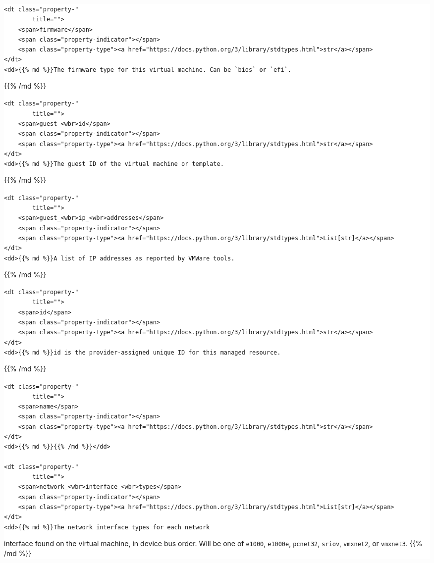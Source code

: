     <dt class="property-"
            title="">
        <span>firmware</span>
        <span class="property-indicator"></span>
        <span class="property-type"><a href="https://docs.python.org/3/library/stdtypes.html">str</a></span>
    </dt>
    <dd>{{% md %}}The firmware type for this virtual machine. Can be `bios` or `efi`.
{{% /md %}}</dd>

    <dt class="property-"
            title="">
        <span>guest_<wbr>id</span>
        <span class="property-indicator"></span>
        <span class="property-type"><a href="https://docs.python.org/3/library/stdtypes.html">str</a></span>
    </dt>
    <dd>{{% md %}}The guest ID of the virtual machine or template.
{{% /md %}}</dd>

    <dt class="property-"
            title="">
        <span>guest_<wbr>ip_<wbr>addresses</span>
        <span class="property-indicator"></span>
        <span class="property-type"><a href="https://docs.python.org/3/library/stdtypes.html">List[str]</a></span>
    </dt>
    <dd>{{% md %}}A list of IP addresses as reported by VMWare tools.
{{% /md %}}</dd>

    <dt class="property-"
            title="">
        <span>id</span>
        <span class="property-indicator"></span>
        <span class="property-type"><a href="https://docs.python.org/3/library/stdtypes.html">str</a></span>
    </dt>
    <dd>{{% md %}}id is the provider-assigned unique ID for this managed resource.
{{% /md %}}</dd>

    <dt class="property-"
            title="">
        <span>name</span>
        <span class="property-indicator"></span>
        <span class="property-type"><a href="https://docs.python.org/3/library/stdtypes.html">str</a></span>
    </dt>
    <dd>{{% md %}}{{% /md %}}</dd>

    <dt class="property-"
            title="">
        <span>network_<wbr>interface_<wbr>types</span>
        <span class="property-indicator"></span>
        <span class="property-type"><a href="https://docs.python.org/3/library/stdtypes.html">List[str]</a></span>
    </dt>
    <dd>{{% md %}}The network interface types for each network
interface found on the virtual machine, in device bus order. Will be one of
`e1000`, `e1000e`, `pcnet32`, `sriov`, `vmxnet2`, or `vmxnet3`.
{{% /md %}}</dd>


[docs-virtual-machine-resource]: /docs/providers/vsphere/r/virtual_machine.html